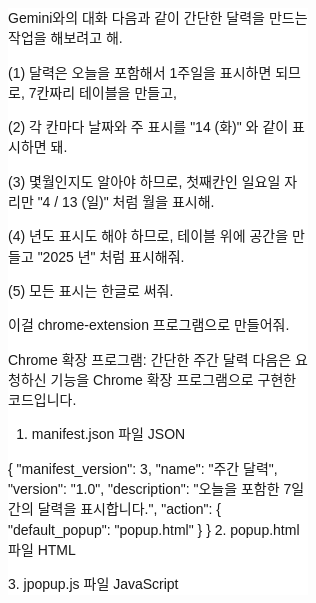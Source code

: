 
Gemini와의 대화
다음과 같이 간단한 달력을 만드는 작업을 해보려고 해.

(1) 달력은 오늘을 포함해서 1주일을 표시하면 되므로, 7칸짜리 테이블을 만들고,

(2) 각 칸마다 날짜와 주 표시를 "14 (화)" 와 같이 표시하면 돼.

(3) 몇월인지도 알아야 하므로, 첫째칸인 일요일 자리만 "4 / 13 (일)" 처럼 월을 표시해.

(4) 년도 표시도 해야 하므로, 테이블 위에 공간을 만들고 "2025 년" 처럼 표시해줘.

(5) 모든 표시는 한글로 써줘.

이걸 chrome-extension 프로그램으로 만들어줘.




Chrome 확장 프로그램: 간단한 주간 달력
다음은 요청하신 기능을 Chrome 확장 프로그램으로 구현한 코드입니다.

1. manifest.json 파일
JSON

{
  "manifest_version": 3,
  "name": "주간 달력",
  "version": "1.0",
  "description": "오늘을 포함한 7일간의 달력을 표시합니다.",
  "action": {
    "default_popup": "popup.html"
  }
}
2. popup.html 파일
HTML

<!DOCTYPE html>
<html>
<head>
  <title>주간 달력</title>
  <style>
    body {
      width: 300px;
      font-family: sans-serif;
    }
    table {
      width: 100%;
      border-collapse: collapse;
    }
    th, td {
      border: 1px solid #ddd;
      padding: 8px;
      text-align: center;
    }
    th {
      background-color: #f2f2f2;
    }
  </style>
</head>
<body>
  <div id="calendar"></div>
  <script src="jpopup.js"></script>
</body>
</html>
3. jpopup.js 파일
JavaScript
